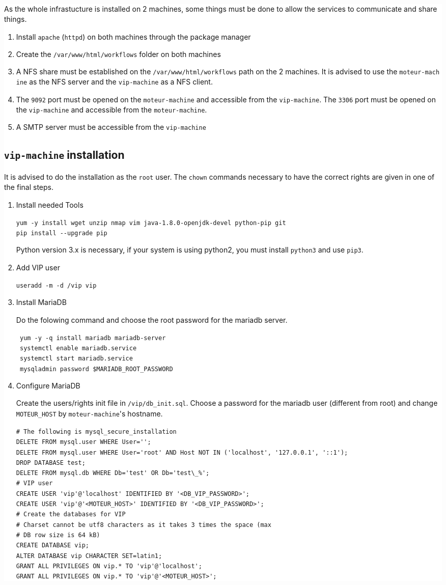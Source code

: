 As the whole infrastucture is installed on 2 machines, some things must be done to allow the services to communicate and share things.

1. Install `apache` (`httpd`) on both machines through the package manager

5. Create the `/var/www/html/workflows` folder on both machines

3. A NFS share must be established on the `/var/www/html/workflows` path on the 2 machines.
It is advised to use the `moteur-machine` as the NFS server and the `vip-machine` as a NFS client.

4. The `9092` port must be opened on the `moteur-machine` and accessible from the `vip-machine`.
   The `3306` port must be opened on the `vip-machine` and accessible from the `moteur-machine`.

5. A SMTP server must be accessible from the `vip-machine`

## `vip-machine` installation

It is advised to do the installation as the `root` user.
The `chown` commands necessary to have the correct rights are given in one of the final steps.

1. Install needed Tools

       yum -y install wget unzip nmap vim java-1.8.0-openjdk-devel python-pip git
       pip install --upgrade pip
       
    Python version 3.x is necessary, if your system is using python2, you must install `python3` and use `pip3`.

2. Add VIP user

       useradd -m -d /vip vip
       
3. Install MariaDB

    Do the folowing command and choose the root password for the mariadb server.
    
        yum -y -q install mariadb mariadb-server
        systemctl enable mariadb.service
        systemctl start mariadb.service
        mysqladmin password $MARIADB_ROOT_PASSWORD

4. Configure MariaDB

    Create the users/rights init file in `/vip/db_init.sql`.
    Choose a password for the mariadb user (different from root) and change `MOTEUR_HOST` by `moteur-machine`'s hostname.
                    
       # The following is mysql_secure_installation
       DELETE FROM mysql.user WHERE User='';
       DELETE FROM mysql.user WHERE User='root' AND Host NOT IN ('localhost', '127.0.0.1', '::1');
       DROP DATABASE test;
       DELETE FROM mysql.db WHERE Db='test' OR Db='test\_%';
       # VIP user
       CREATE USER 'vip'@'localhost' IDENTIFIED BY '<DB_VIP_PASSWORD>';
       CREATE USER 'vip'@'<MOTEUR_HOST>' IDENTIFIED BY '<DB_VIP_PASSWORD>';
       # Create the databases for VIP
       # Charset cannot be utf8 characters as it takes 3 times the space (max
       # DB row size is 64 kB)
       CREATE DATABASE vip;
       ALTER DATABASE vip CHARACTER SET=latin1;
       GRANT ALL PRIVILEGES ON vip.* TO 'vip'@'localhost';
       GRANT ALL PRIVILEGES ON vip.* TO 'vip'@'<MOTEUR_HOST>';